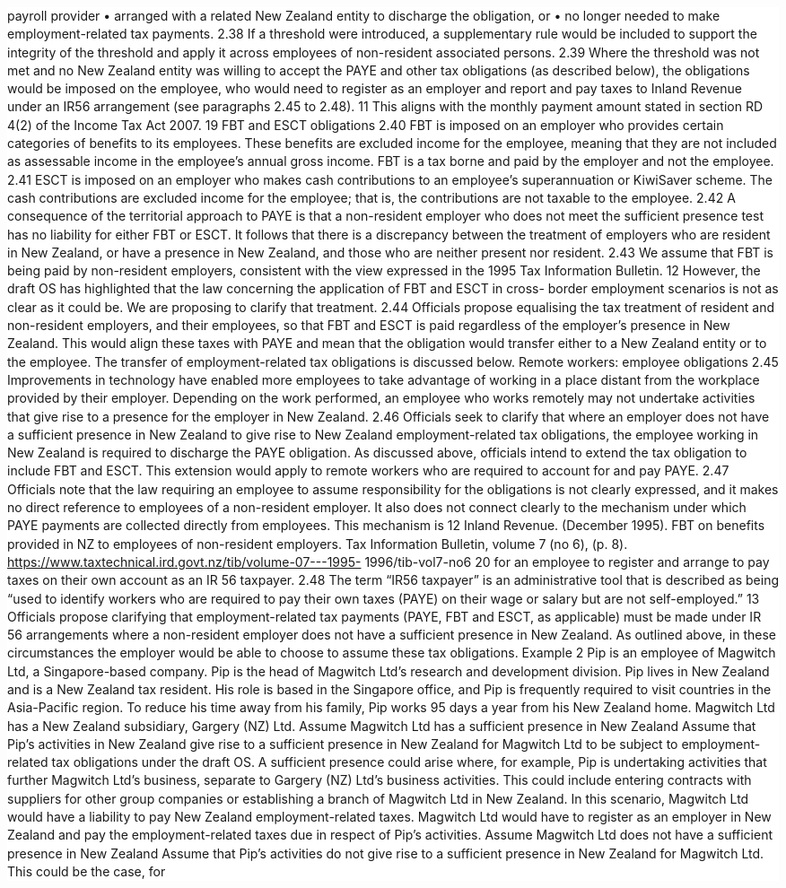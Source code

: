payroll provider • arranged with a related New Zealand entity to discharge the obligation, or • no longer needed to make employment-related tax payments. 2.38 If a threshold were introduced, a supplementary rule would be included to support the integrity of the threshold and apply it across employees of non-resident associated persons. 2.39 Where the threshold was not met and no New Zealand entity was willing to accept the PAYE and other tax obligations (as described below), the obligations would be imposed on the employee, who would need to register as an employer and report and pay taxes to Inland Revenue under an IR56 arrangement (see paragraphs 2.45 to 2.48). 11 This aligns with the monthly payment amount stated in section RD 4(2) of the Income Tax Act 2007. 19 FBT and ESCT obligations 2.40 FBT is imposed on an employer who provides certain categories of benefits to its employees. These benefits are excluded income for the employee, meaning that they are not included as assessable income in the employee’s annual gross income. FBT is a tax borne and paid by the employer and not the employee. 2.41 ESCT is imposed on an employer who makes cash contributions to an employee’s superannuation or KiwiSaver scheme. The cash contributions are excluded income for the employee; that is, the contributions are not taxable to the employee. 2.42 A consequence of the territorial approach to PAYE is that a non-resident employer who does not meet the sufficient presence test has no liability for either FBT or ESCT. It follows that there is a discrepancy between the treatment of employers who are resident in New Zealand, or have a presence in New Zealand, and those who are neither present nor resident. 2.43 We assume that FBT is being paid by non-resident employers, consistent with the view expressed in the 1995 Tax Information Bulletin. 12 However, the draft OS has highlighted that the law concerning the application of FBT and ESCT in cross- border employment scenarios is not as clear as it could be. We are proposing to clarify that treatment. 2.44 Officials propose equalising the tax treatment of resident and non-resident employers, and their employees, so that FBT and ESCT is paid regardless of the employer’s presence in New Zealand. This would align these taxes with PAYE and mean that the obligation would transfer either to a New Zealand entity or to the employee. The transfer of employment-related tax obligations is discussed below. Remote workers: employee obligations 2.45 Improvements in technology have enabled more employees to take advantage of working in a place distant from the workplace provided by their employer. Depending on the work performed, an employee who works remotely may not undertake activities that give rise to a presence for the employer in New Zealand. 2.46 Officials seek to clarify that where an employer does not have a sufficient presence in New Zealand to give rise to New Zealand employment-related tax obligations, the employee working in New Zealand is required to discharge the PAYE obligation. As discussed above, officials intend to extend the tax obligation to include FBT and ESCT. This extension would apply to remote workers who are required to account for and pay PAYE. 2.47 Officials note that the law requiring an employee to assume responsibility for the obligations is not clearly expressed, and it makes no direct reference to employees of a non-resident employer. It also does not connect clearly to the mechanism under which PAYE payments are collected directly from employees. This mechanism is 12 Inland Revenue. (December 1995). FBT on benefits provided in NZ to employees of non-resident employers. Tax Information Bulletin, volume 7 (no 6), (p. 8). https://www.taxtechnical.ird.govt.nz/tib/volume-07---1995- 1996/tib-vol7-no6 20 for an employee to register and arrange to pay taxes on their own account as an IR 56 taxpayer. 2.48 The term “IR56 taxpayer” is an administrative tool that is described as being “used to identify workers who are required to pay their own taxes (PAYE) on their wage or salary but are not self-employed.” 13 Officials propose clarifying that employment-related tax payments (PAYE, FBT and ESCT, as applicable) must be made under IR 56 arrangements where a non-resident employer does not have a sufficient presence in New Zealand. As outlined above, in these circumstances the employer would be able to choose to assume these tax obligations. Example 2 Pip is an employee of Magwitch Ltd, a Singapore-based company. Pip is the head of Magwitch Ltd’s research and development division. Pip lives in New Zealand and is a New Zealand tax resident. His role is based in the Singapore office, and Pip is frequently required to visit countries in the Asia-Pacific region. To reduce his time away from his family, Pip works 95 days a year from his New Zealand home. Magwitch Ltd has a New Zealand subsidiary, Gargery (NZ) Ltd. Assume Magwitch Ltd has a sufficient presence in New Zealand Assume that Pip’s activities in New Zealand give rise to a sufficient presence in New Zealand for Magwitch Ltd to be subject to employment-related tax obligations under the draft OS. A sufficient presence could arise where, for example, Pip is undertaking activities that further Magwitch Ltd’s business, separate to Gargery (NZ) Ltd’s business activities. This could include entering contracts with suppliers for other group companies or establishing a branch of Magwitch Ltd in New Zealand. In this scenario, Magwitch Ltd would have a liability to pay New Zealand employment-related taxes. Magwitch Ltd would have to register as an employer in New Zealand and pay the employment-related taxes due in respect of Pip’s activities. Assume Magwitch Ltd does not have a sufficient presence in New Zealand Assume that Pip’s activities do not give rise to a sufficient presence in New Zealand for Magwitch Ltd. This could be the case, for